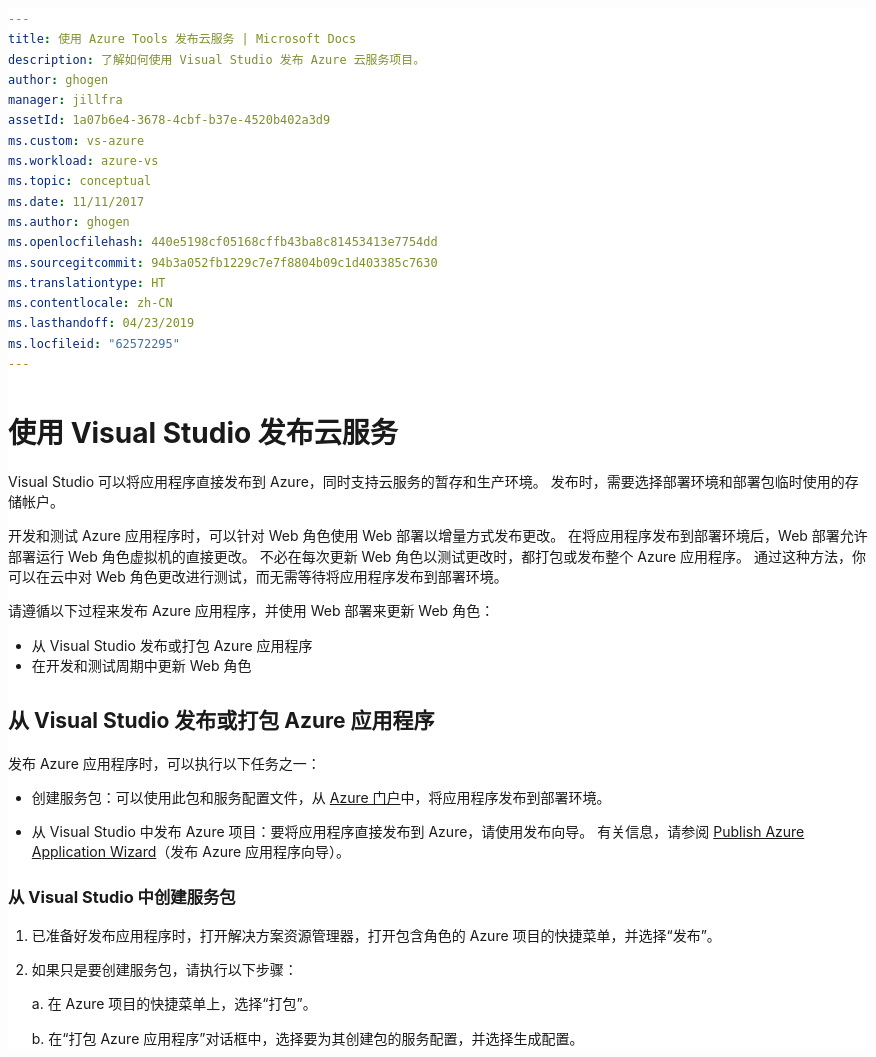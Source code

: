 ```yaml
---
title: 使用 Azure Tools 发布云服务 | Microsoft Docs
description: 了解如何使用 Visual Studio 发布 Azure 云服务项目。
author: ghogen
manager: jillfra
assetId: 1a07b6e4-3678-4cbf-b37e-4520b402a3d9
ms.custom: vs-azure
ms.workload: azure-vs
ms.topic: conceptual
ms.date: 11/11/2017
ms.author: ghogen
ms.openlocfilehash: 440e5198cf05168cffb43ba8c81453413e7754dd
ms.sourcegitcommit: 94b3a052fb1229c7e7f8804b09c1d403385c7630
ms.translationtype: HT
ms.contentlocale: zh-CN
ms.lasthandoff: 04/23/2019
ms.locfileid: "62572295"
---
```

# <a name="publishing-a-cloud-service-using-visual-studio"></a>使用 Visual Studio 发布云服务

Visual Studio 可以将应用程序直接发布到 Azure，同时支持云服务的暂存和生产环境。 发布时，需要选择部署环境和部署包临时使用的存储帐户。

开发和测试 Azure 应用程序时，可以针对 Web 角色使用 Web 部署以增量方式发布更改。 在将应用程序发布到部署环境后，Web 部署允许部署运行 Web 角色虚拟机的直接更改。 不必在每次更新 Web 角色以测试更改时，都打包或发布整个 Azure 应用程序。 通过这种方法，你可以在云中对 Web 角色更改进行测试，而无需等待将应用程序发布到部署环境。

请遵循以下过程来发布 Azure 应用程序，并使用 Web 部署来更新 Web 角色：

- 从 Visual Studio 发布或打包 Azure 应用程序
- 在开发和测试周期中更新 Web 角色

## <a name="publish-or-package-an-azure-application-from-visual-studio"></a>从 Visual Studio 发布或打包 Azure 应用程序

发布 Azure 应用程序时，可以执行以下任务之一：

- 创建服务包：可以使用此包和服务配置文件，从 [Azure 门户](https://portal.azure.com)中，将应用程序发布到部署环境。

- 从 Visual Studio 中发布 Azure 项目：要将应用程序直接发布到 Azure，请使用发布向导。 有关信息，请参阅 [Publish Azure Application Wizard](vs-azure-tools-publish-azure-application-wizard.md)（发布 Azure 应用程序向导）。

### <a name="to-create-a-service-package-from-visual-studio"></a>从 Visual Studio 中创建服务包

1. 已准备好发布应用程序时，打开解决方案资源管理器，打开包含角色的 Azure 项目的快捷菜单，并选择“发布”。

1. 如果只是要创建服务包，请执行以下步骤：

   a. 在 Azure 项目的快捷菜单上，选择“打包”。

   b. 在“打包 Azure 应用程序”对话框中，选择要为其创建包的服务配置，并选择生成配置。
